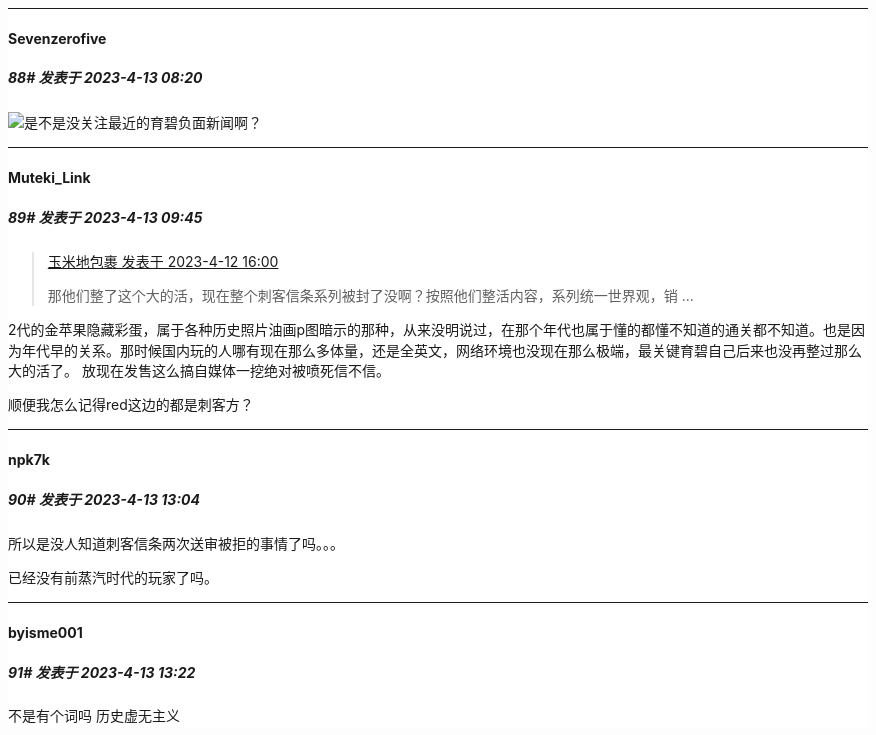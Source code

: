 *****

####  Sevenzerofive  
##### 88#       发表于 2023-4-13 08:20

<img src="https://static.saraba1st.com/image/smiley/face2017/047.png" referrerpolicy="no-referrer">是不是没关注最近的育碧负面新闻啊？


*****

####  Muteki_Link  
##### 89#       发表于 2023-4-13 09:45

<blockquote><a href="httphttps://bbs.saraba1st.com/2b/forum.php?mod=redirect&amp;goto=findpost&amp;pid=60427658&amp;ptid=2128410" target="_blank">玉米地包裹 发表于 2023-4-12 16:00</a>

那他们整了这个大的活，现在整个刺客信条系列被封了没啊？按照他们整活内容，系列统一世界观，销 ...</blockquote>
2代的金苹果隐藏彩蛋，属于各种历史照片油画p图暗示的那种，从来没明说过，在那个年代也属于懂的都懂不知道的通关都不知道。也是因为年代早的关系。那时候国内玩的人哪有现在那么多体量，还是全英文，网络环境也没现在那么极端，最关键育碧自己后来也没再整过那么大的活了。 放现在发售这么搞自媒体一挖绝对被喷死信不信。

顺便我怎么记得red这边的都是刺客方？


*****

####  npk7k  
##### 90#       发表于 2023-4-13 13:04

所以是没人知道刺客信条两次送审被拒的事情了吗。。。

已经没有前蒸汽时代的玩家了吗。


*****

####  byisme001  
##### 91#       发表于 2023-4-13 13:22

不是有个词吗 历史虚无主义

